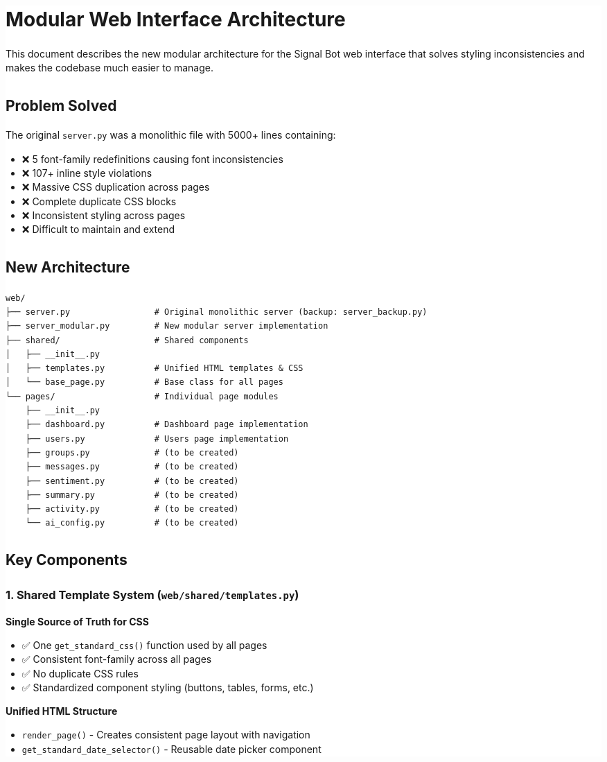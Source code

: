 # Modular Web Interface Architecture

This document describes the new modular architecture for the Signal Bot web interface that solves styling inconsistencies and makes the codebase much easier to manage.

## Problem Solved

The original `server.py` was a monolithic file with 5000+ lines containing:
- ❌ 5 font-family redefinitions causing font inconsistencies
- ❌ 107+ inline style violations
- ❌ Massive CSS duplication across pages
- ❌ Complete duplicate CSS blocks
- ❌ Inconsistent styling across pages
- ❌ Difficult to maintain and extend

## New Architecture

```
web/
├── server.py                 # Original monolithic server (backup: server_backup.py)
├── server_modular.py         # New modular server implementation
├── shared/                   # Shared components
│   ├── __init__.py
│   ├── templates.py          # Unified HTML templates & CSS
│   └── base_page.py          # Base class for all pages
└── pages/                    # Individual page modules
    ├── __init__.py
    ├── dashboard.py          # Dashboard page implementation
    ├── users.py              # Users page implementation
    ├── groups.py             # (to be created)
    ├── messages.py           # (to be created)
    ├── sentiment.py          # (to be created)
    ├── summary.py            # (to be created)
    ├── activity.py           # (to be created)
    └── ai_config.py          # (to be created)
```

## Key Components

### 1. Shared Template System (`web/shared/templates.py`)

**Single Source of Truth for CSS**
- ✅ One `get_standard_css()` function used by all pages
- ✅ Consistent font-family across all pages
- ✅ No duplicate CSS rules
- ✅ Standardized component styling (buttons, tables, forms, etc.)

**Unified HTML Structure**
- `render_page()` - Creates consistent page layout with navigation
- `get_standard_date_selector()` - Reusable date picker component
